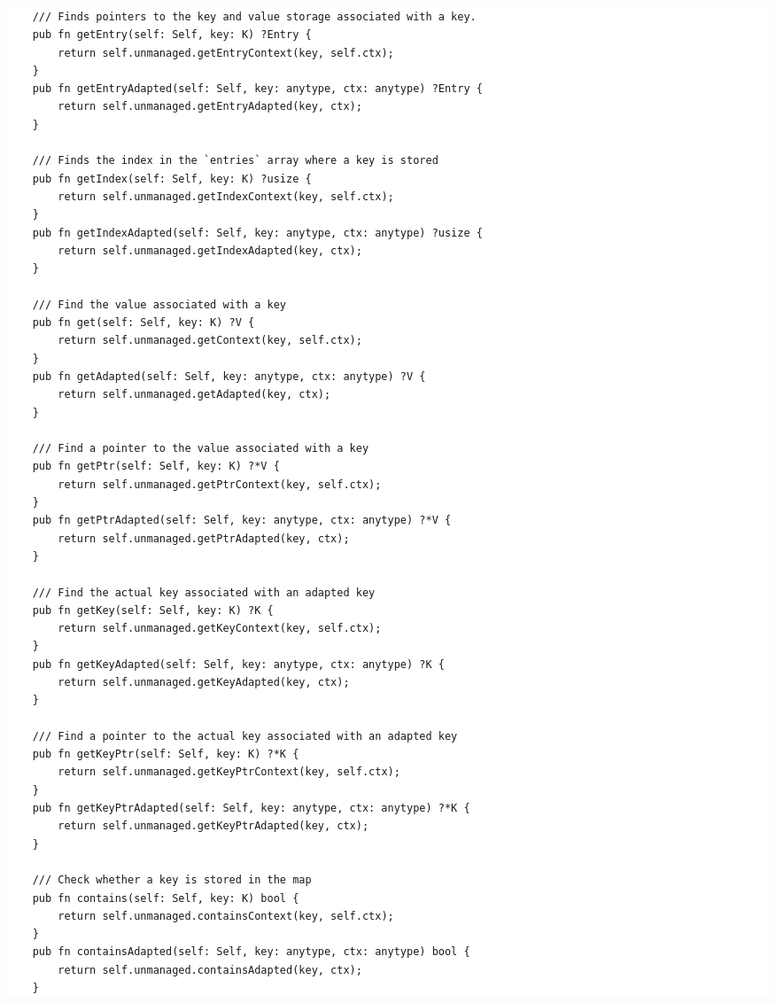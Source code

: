         /// Finds pointers to the key and value storage associated with a key.
        pub fn getEntry(self: Self, key: K) ?Entry {
            return self.unmanaged.getEntryContext(key, self.ctx);
        }
        pub fn getEntryAdapted(self: Self, key: anytype, ctx: anytype) ?Entry {
            return self.unmanaged.getEntryAdapted(key, ctx);
        }

        /// Finds the index in the `entries` array where a key is stored
        pub fn getIndex(self: Self, key: K) ?usize {
            return self.unmanaged.getIndexContext(key, self.ctx);
        }
        pub fn getIndexAdapted(self: Self, key: anytype, ctx: anytype) ?usize {
            return self.unmanaged.getIndexAdapted(key, ctx);
        }

        /// Find the value associated with a key
        pub fn get(self: Self, key: K) ?V {
            return self.unmanaged.getContext(key, self.ctx);
        }
        pub fn getAdapted(self: Self, key: anytype, ctx: anytype) ?V {
            return self.unmanaged.getAdapted(key, ctx);
        }

        /// Find a pointer to the value associated with a key
        pub fn getPtr(self: Self, key: K) ?*V {
            return self.unmanaged.getPtrContext(key, self.ctx);
        }
        pub fn getPtrAdapted(self: Self, key: anytype, ctx: anytype) ?*V {
            return self.unmanaged.getPtrAdapted(key, ctx);
        }

        /// Find the actual key associated with an adapted key
        pub fn getKey(self: Self, key: K) ?K {
            return self.unmanaged.getKeyContext(key, self.ctx);
        }
        pub fn getKeyAdapted(self: Self, key: anytype, ctx: anytype) ?K {
            return self.unmanaged.getKeyAdapted(key, ctx);
        }

        /// Find a pointer to the actual key associated with an adapted key
        pub fn getKeyPtr(self: Self, key: K) ?*K {
            return self.unmanaged.getKeyPtrContext(key, self.ctx);
        }
        pub fn getKeyPtrAdapted(self: Self, key: anytype, ctx: anytype) ?*K {
            return self.unmanaged.getKeyPtrAdapted(key, ctx);
        }

        /// Check whether a key is stored in the map
        pub fn contains(self: Self, key: K) bool {
            return self.unmanaged.containsContext(key, self.ctx);
        }
        pub fn containsAdapted(self: Self, key: anytype, ctx: anytype) bool {
            return self.unmanaged.containsAdapted(key, ctx);
        }
